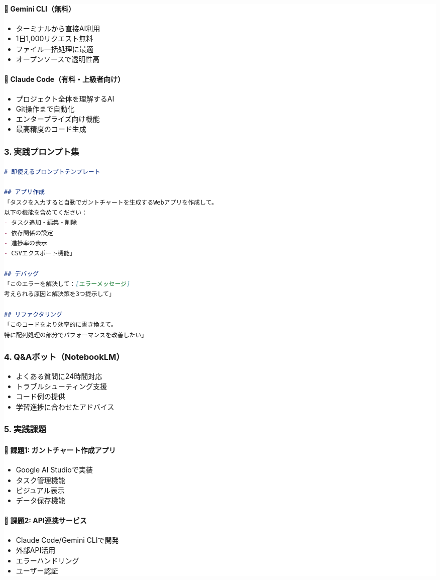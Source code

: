 #### 🚀 Gemini CLI（無料）
- ターミナルから直接AI利用
- 1日1,000リクエスト無料
- ファイル一括処理に最適
- オープンソースで透明性高

#### 🎯 Claude Code（有料・上級者向け）
- プロジェクト全体を理解するAI
- Git操作まで自動化
- エンタープライズ向け機能
- 最高精度のコード生成

### 3. 実践プロンプト集

```markdown
# 即使えるプロンプトテンプレート

## アプリ作成
「タスクを入力すると自動でガントチャートを生成するWebアプリを作成して。
以下の機能を含めてください：
- タスク追加・編集・削除
- 依存関係の設定
- 進捗率の表示
- CSVエクスポート機能」

## デバッグ
「このエラーを解決して：[エラーメッセージ]
考えられる原因と解決策を3つ提示して」

## リファクタリング
「このコードをより効率的に書き換えて。
特に配列処理の部分でパフォーマンスを改善したい」
```

### 4. Q&Aボット（NotebookLM）
- よくある質問に24時間対応
- トラブルシューティング支援
- コード例の提供
- 学習進捗に合わせたアドバイス

### 5. 実践課題

#### 🎯 課題1: ガントチャート作成アプリ
- Google AI Studioで実装
- タスク管理機能
- ビジュアル表示
- データ保存機能

#### 🎯 課題2: API連携サービス
- Claude Code/Gemini CLIで開発
- 外部API活用
- エラーハンドリング
- ユーザー認証
